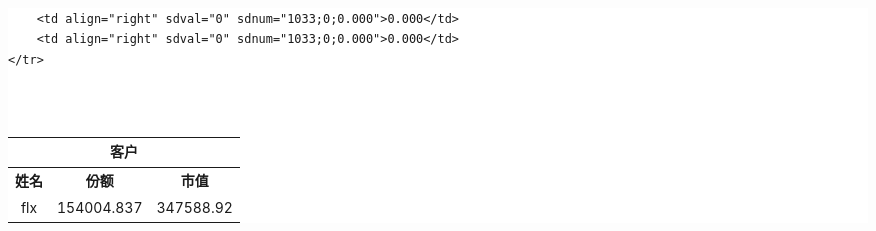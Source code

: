 		<td align="right" sdval="0" sdnum="1033;0;0.000">0.000</td>
		<td align="right" sdval="0" sdnum="1033;0;0.000">0.000</td>
	</tr>
</table>
<br />
<br />
<table>
	<tr>
		<th colspan="12"  height="21" align="center" valign="middle"><font face="Noto Sans CJK SC Regular">客户</font></th>
		</tr>
	<tr>
		<th height="21" align="center"><font face="Noto Sans CJK SC Regular">姓名</font></th>
		<th align="center"><font face="Noto Sans CJK SC Regular">份额</font></th>
		<th align="center"><font face="Noto Sans CJK SC Regular">市值</font></th>
	</tr>
	<tr>
		<td height="17" align="center">flx</td>
		<td align="center" sdval="154004.837" sdnum="1033;">154004.837</td>
		<td align="center" sdval="347588.917109" sdnum="1033;0;0.00">347588.92</td>
	</tr>
</table>

